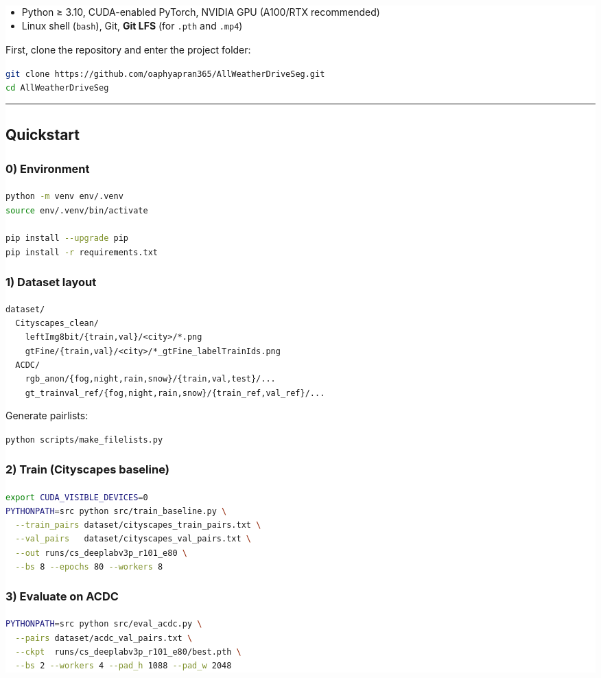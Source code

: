- Python ≥ 3.10, CUDA-enabled PyTorch, NVIDIA GPU (A100/RTX recommended)
- Linux shell (`bash`), Git, **Git LFS** (for `.pth` and `.mp4`)

First, clone the repository and enter the project folder:
```bash
git clone https://github.com/oaphyapran365/AllWeatherDriveSeg.git
cd AllWeatherDriveSeg

```
---

## Quickstart

### 0) Environment
```bash
python -m venv env/.venv
source env/.venv/bin/activate

pip install --upgrade pip
pip install -r requirements.txt
```

### 1) Dataset layout

```
dataset/
  Cityscapes_clean/
    leftImg8bit/{train,val}/<city>/*.png
    gtFine/{train,val}/<city>/*_gtFine_labelTrainIds.png
  ACDC/
    rgb_anon/{fog,night,rain,snow}/{train,val,test}/...
    gt_trainval_ref/{fog,night,rain,snow}/{train_ref,val_ref}/...
```

Generate pairlists:

```bash
python scripts/make_filelists.py
```

### 2) Train (Cityscapes baseline)

```bash
export CUDA_VISIBLE_DEVICES=0
PYTHONPATH=src python src/train_baseline.py \
  --train_pairs dataset/cityscapes_train_pairs.txt \
  --val_pairs   dataset/cityscapes_val_pairs.txt \
  --out runs/cs_deeplabv3p_r101_e80 \
  --bs 8 --epochs 80 --workers 8
```

### 3) Evaluate on ACDC

```bash
PYTHONPATH=src python src/eval_acdc.py \
  --pairs dataset/acdc_val_pairs.txt \
  --ckpt  runs/cs_deeplabv3p_r101_e80/best.pth \
  --bs 2 --workers 4 --pad_h 1088 --pad_w 2048
```
